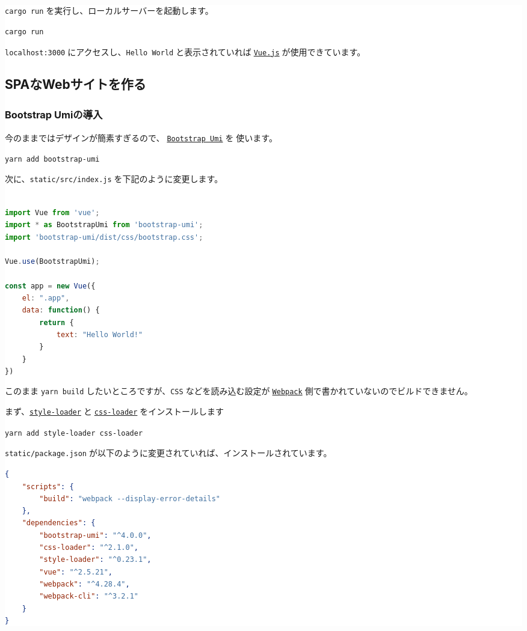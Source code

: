 `cargo run` を実行し、ローカルサーバーを起動します。

```shell_session
cargo run
```

`localhost:3000` にアクセスし、`Hello World` と表示されていれば [`Vue.js`](https://github.com/vuejs/vue) が使用できています。

## SPAなWebサイトを作る
### Bootstrap Umiの導入

今のままではデザインが簡素すぎるので、 [`Bootstrap Umi`](https://github.com/ysakasin/umi) を 使います。

```shell_session
yarn add bootstrap-umi
```

次に、`static/src/index.js` を下記のように変更します。

```js:static/src/index.js

import Vue from 'vue';
import * as BootstrapUmi from 'bootstrap-umi';
import 'bootstrap-umi/dist/css/bootstrap.css';

Vue.use(BootstrapUmi);

const app = new Vue({
    el: ".app",
    data: function() {
        return {
            text: "Hello World!"
        }
    }
})
```

このまま `yarn build` したいところですが、`CSS` などを読み込む設定が [`Webpack`](https://github.com/webpack/webpack) 側で書かれていないのでビルドできません。

まず、[`style-loader`](https://github.com/webpack-contrib/style-loader) と [`css-loader`](https://github.com/webpack-contrib/css-loader) をインストールします

```shell_session
yarn add style-loader css-loader
```

`static/package.json` が以下のように変更されていれば、インストールされています。

```json:package.json
{
    "scripts": {
        "build": "webpack --display-error-details"
    },
    "dependencies": {
        "bootstrap-umi": "^4.0.0",
        "css-loader": "^2.1.0",
        "style-loader": "^0.23.1",
        "vue": "^2.5.21",
        "webpack": "^4.28.4",
        "webpack-cli": "^3.2.1"
    }
}
```
